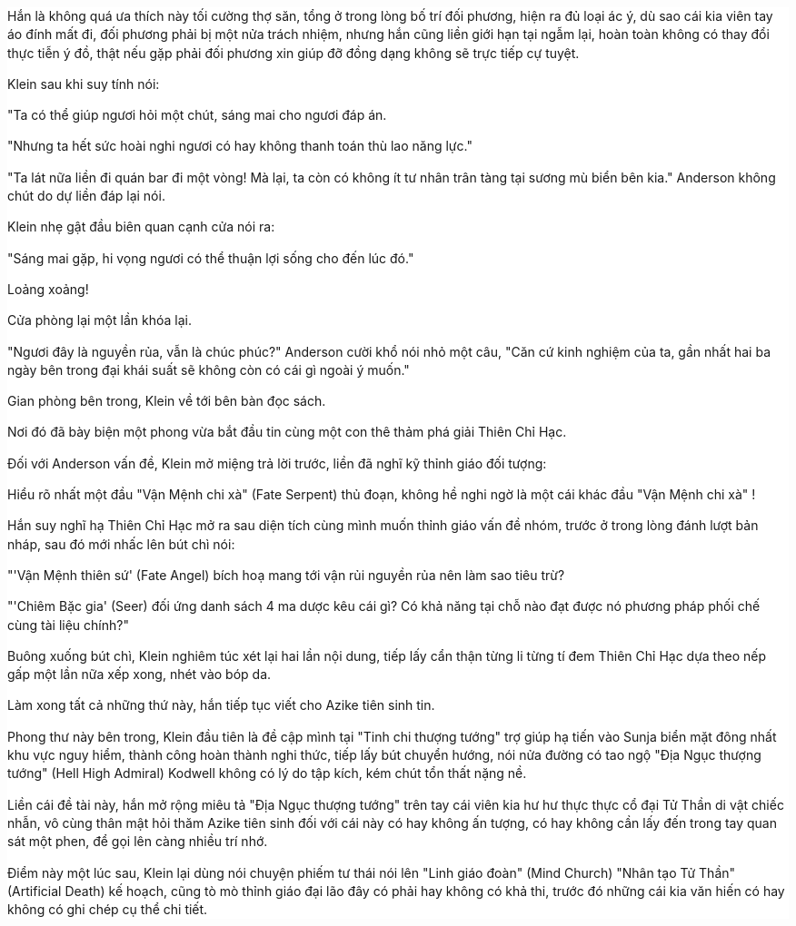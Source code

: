 Hắn là không quá ưa thích này tối cường thợ săn, tổng ở trong lòng bố trí đối phương, hiện ra đủ loại ác ý, dù sao cái kia viên tay áo đính mất đi, đối phương phải bị một nửa trách nhiệm, nhưng hắn cũng liền giới hạn tại ngẫm lại, hoàn toàn không có thay đổi thực tiễn ý đồ, thật nếu gặp phải đối phương xin giúp đỡ đồng dạng không sẽ trực tiếp cự tuyệt.

Klein sau khi suy tính nói:

"Ta có thể giúp ngươi hỏi một chút, sáng mai cho ngươi đáp án.

"Nhưng ta hết sức hoài nghi ngươi có hay không thanh toán thù lao năng lực."

"Ta lát nữa liền đi quán bar đi một vòng! Mà lại, ta còn có không ít tư nhân trân tàng tại sương mù biển bên kia." Anderson không chút do dự liền đáp lại nói.

Klein nhẹ gật đầu biên quan cạnh cửa nói ra:

"Sáng mai gặp, hi vọng ngươi có thể thuận lợi sống cho đến lúc đó."

Loảng xoảng!

Cửa phòng lại một lần khóa lại.

"Ngươi đây là nguyền rủa, vẫn là chúc phúc?" Anderson cười khổ nói nhỏ một câu, "Căn cứ kinh nghiệm của ta, gần nhất hai ba ngày bên trong đại khái suất sẽ không còn có cái gì ngoài ý muốn."

Gian phòng bên trong, Klein về tới bên bàn đọc sách.

Nơi đó đã bày biện một phong vừa bắt đầu tin cùng một con thê thảm phá giải Thiên Chỉ Hạc.

Đối với Anderson vấn đề, Klein mở miệng trả lời trước, liền đã nghĩ kỹ thỉnh giáo đối tượng:

Hiểu rõ nhất một đầu "Vận Mệnh chi xà" (Fate Serpent) thủ đoạn, không hề nghi ngờ là một cái khác đầu "Vận Mệnh chi xà" !

Hắn suy nghĩ hạ Thiên Chỉ Hạc mở ra sau diện tích cùng mình muốn thỉnh giáo vấn đề nhóm, trước ở trong lòng đánh lượt bản nháp, sau đó mới nhấc lên bút chì nói:

"'Vận Mệnh thiên sứ' (Fate Angel) bích hoạ mang tới vận rủi nguyền rủa nên làm sao tiêu trừ?

"'Chiêm Bặc gia' (Seer) đối ứng danh sách 4 ma dược kêu cái gì? Có khả năng tại chỗ nào đạt được nó phương pháp phối chế cùng tài liệu chính?"

Buông xuống bút chì, Klein nghiêm túc xét lại hai lần nội dung, tiếp lấy cẩn thận từng li từng tí đem Thiên Chỉ Hạc dựa theo nếp gấp một lần nữa xếp xong, nhét vào bóp da.

Làm xong tất cả những thứ này, hắn tiếp tục viết cho Azike tiên sinh tin.

Phong thư này bên trong, Klein đầu tiên là đề cập mình tại "Tinh chi thượng tướng" trợ giúp hạ tiến vào Sunja biển mặt đông nhất khu vực nguy hiểm, thành công hoàn thành nghi thức, tiếp lấy bút chuyển hướng, nói nửa đường có tao ngộ "Địa Ngục thượng tướng" (Hell High Admiral) Kodwell không có lý do tập kích, kém chút tổn thất nặng nề.

Liền cái đề tài này, hắn mở rộng miêu tả "Địa Ngục thượng tướng" trên tay cái viên kia hư hư thực thực cổ đại Tử Thần di vật chiếc nhẫn, vô cùng thân mật hỏi thăm Azike tiên sinh đối với cái này có hay không ấn tượng, có hay không cần lấy đến trong tay quan sát một phen, để gọi lên càng nhiều trí nhớ.

Điểm này một lúc sau, Klein lại dùng nói chuyện phiếm tư thái nói lên "Linh giáo đoàn" (Mind Church) "Nhân tạo Tử Thần" (Artificial Death) kế hoạch, cũng tò mò thỉnh giáo đại lão đây có phải hay không có khả thi, trước đó những cái kia văn hiến có hay không có ghi chép cụ thể chi tiết.
